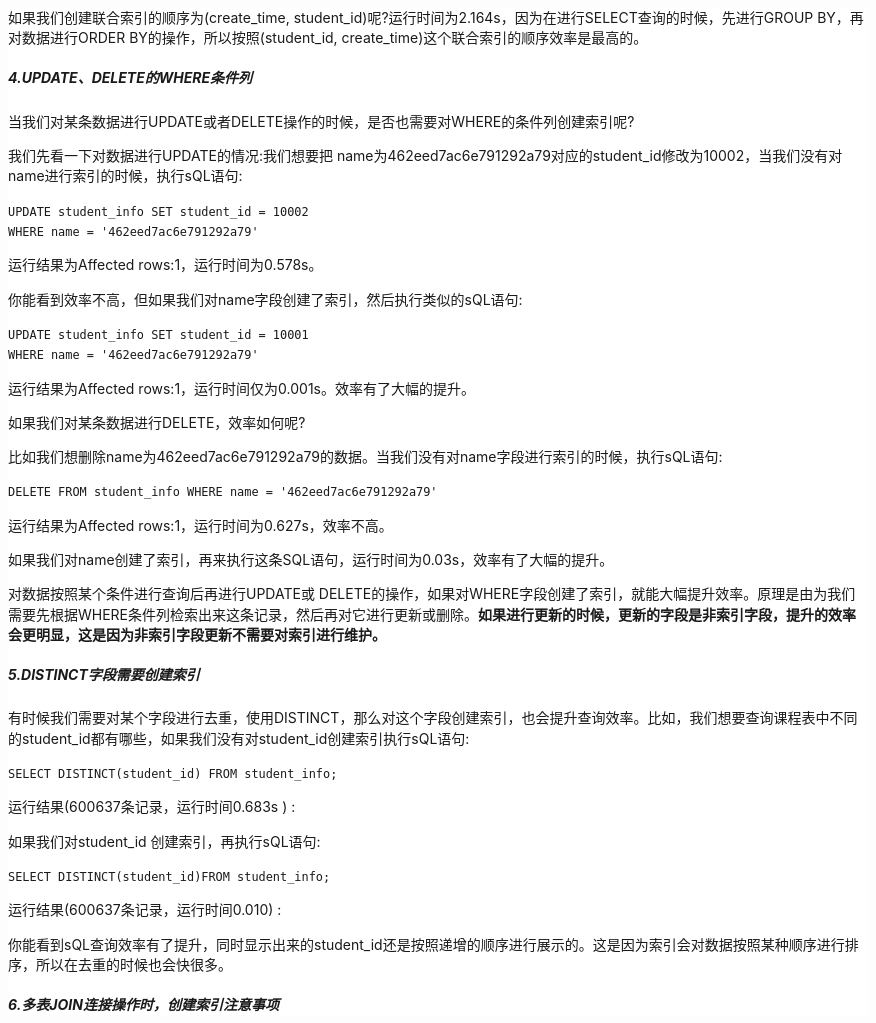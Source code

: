 如果我们创建联合索引的顺序为(create_time, student_id)呢?运行时间为2.164s，因为在进行SELECT查询的时候，先进行GROUP BY，再对数据进行ORDER BY的操作，所以按照(student_id, create_time)这个联合索引的顺序效率是最高的。

##### 4.UPDATE、DELETE的WHERE条件列

当我们对某条数据进行UPDATE或者DELETE操作的时候，是否也需要对WHERE的条件列创建索引呢?

我们先看一下对数据进行UPDATE的情况:我们想要把 name为462eed7ac6e791292a79对应的student_id修改为10002，当我们没有对name进行索引的时候，执行sQL语句:

```mysql
UPDATE student_info SET student_id = 10002
WHERE name = '462eed7ac6e791292a79'
```

运行结果为Affected rows:1，运行时间为0.578s。

你能看到效率不高，但如果我们对name字段创建了索引，然后执行类似的sQL语句:

```mysql
UPDATE student_info SET student_id = 10001
WHERE name = '462eed7ac6e791292a79'
```

运行结果为Affected rows:1，运行时间仅为0.001s。效率有了大幅的提升。

如果我们对某条数据进行DELETE，效率如何呢?

比如我们想删除name为462eed7ac6e791292a79的数据。当我们没有对name字段进行索引的时候，执行sQL语句:

```
DELETE FROM student_info WHERE name = '462eed7ac6e791292a79'
```

运行结果为Affected rows:1，运行时间为0.627s，效率不高。

如果我们对name创建了索引，再来执行这条SQL语句，运行时间为0.03s，效率有了大幅的提升。

对数据按照某个条件进行查询后再进行UPDATE或 DELETE的操作，如果对WHERE字段创建了索引，就能大幅提升效率。原理是由为我们需要先根据WHERE条件列检索出来这条记录，然后再对它进行更新或删除。**如果进行更新的时候，更新的字段是非索引字段，提升的效率会更明显，这是因为非索引字段更新不需要对索引进行维护。**

##### 5.DISTINCT字段需要创建索引

有时候我们需要对某个字段进行去重，使用DISTINCT，那么对这个字段创建索引，也会提升查询效率。比如，我们想要查询课程表中不同的student_id都有哪些，如果我们没有对student_id创建索引执行sQL语句:

```mysql
SELECT DISTINCT(student_id) FROM student_info;
```

运行结果(600637条记录，运行时间0.683s ) :

如果我们对student_id 创建索引，再执行sQL语句:

```mysql
SELECT DISTINCT(student_id)FROM student_info;
```

运行结果(600637条记录，运行时间0.010) :

你能看到sQL查询效率有了提升，同时显示出来的student_id还是按照递增的顺序进行展示的。这是因为索引会对数据按照某种顺序进行排序，所以在去重的时候也会快很多。

##### 6.多表JOIN连接操作时，创建索引注意事项

